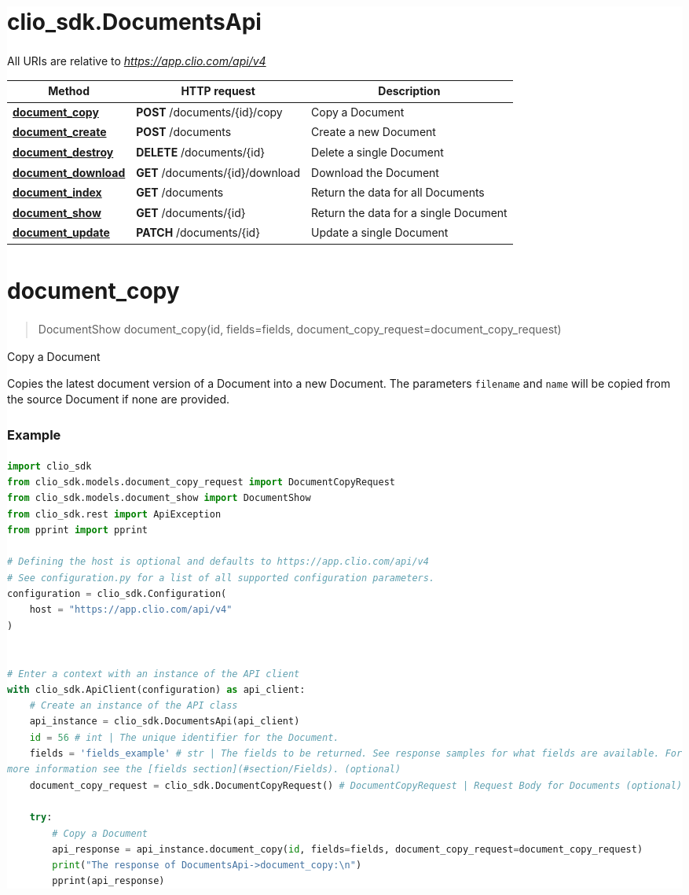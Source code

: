 # clio_sdk.DocumentsApi

All URIs are relative to *https://app.clio.com/api/v4*

Method | HTTP request | Description
------------- | ------------- | -------------
[**document_copy**](DocumentsApi.md#document_copy) | **POST** /documents/{id}/copy | Copy a Document
[**document_create**](DocumentsApi.md#document_create) | **POST** /documents | Create a new Document
[**document_destroy**](DocumentsApi.md#document_destroy) | **DELETE** /documents/{id} | Delete a single Document
[**document_download**](DocumentsApi.md#document_download) | **GET** /documents/{id}/download | Download the Document
[**document_index**](DocumentsApi.md#document_index) | **GET** /documents | Return the data for all Documents
[**document_show**](DocumentsApi.md#document_show) | **GET** /documents/{id} | Return the data for a single Document
[**document_update**](DocumentsApi.md#document_update) | **PATCH** /documents/{id} | Update a single Document


# **document_copy**
> DocumentShow document_copy(id, fields=fields, document_copy_request=document_copy_request)

Copy a Document

Copies the latest document version of a Document into a new Document. The parameters `filename` and `name` will be copied from the source Document if none are provided.


### Example


```python
import clio_sdk
from clio_sdk.models.document_copy_request import DocumentCopyRequest
from clio_sdk.models.document_show import DocumentShow
from clio_sdk.rest import ApiException
from pprint import pprint

# Defining the host is optional and defaults to https://app.clio.com/api/v4
# See configuration.py for a list of all supported configuration parameters.
configuration = clio_sdk.Configuration(
    host = "https://app.clio.com/api/v4"
)


# Enter a context with an instance of the API client
with clio_sdk.ApiClient(configuration) as api_client:
    # Create an instance of the API class
    api_instance = clio_sdk.DocumentsApi(api_client)
    id = 56 # int | The unique identifier for the Document.
    fields = 'fields_example' # str | The fields to be returned. See response samples for what fields are available. For more information see the [fields section](#section/Fields). (optional)
    document_copy_request = clio_sdk.DocumentCopyRequest() # DocumentCopyRequest | Request Body for Documents (optional)

    try:
        # Copy a Document
        api_response = api_instance.document_copy(id, fields=fields, document_copy_request=document_copy_request)
        print("The response of DocumentsApi->document_copy:\n")
        pprint(api_response)
```